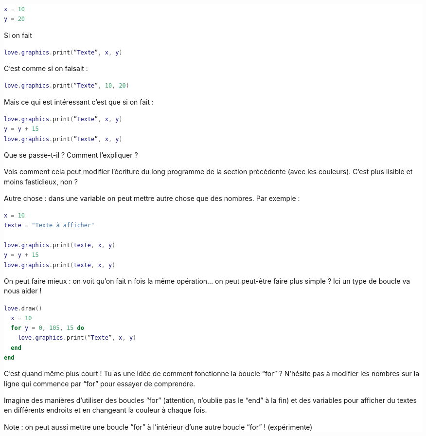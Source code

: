 ```lua
x = 10
y = 20
```

Si on fait 

```lua
love.graphics.print(”Texte”, x, y)
```

C’est comme si on faisait :

```lua
love.graphics.print(”Texte”, 10, 20)
```

Mais ce qui est intéressant c’est que si on fait :

```lua
love.graphics.print(”Texte”, x, y)
y = y + 15
love.graphics.print(”Texte”, x, y)
```

Que se passe-t-il ? Comment l’expliquer ?

Vois comment cela peut modifier l’écriture du long programme de la section précédente (avec les couleurs). C’est plus lisible et moins fastidieux, non ?

Autre chose : dans une variable on peut mettre autre chose que des nombres. Par exemple :

```lua
x = 10
texte = "Texte à afficher"

love.graphics.print(texte, x, y)
y = y + 15
love.graphics.print(texte, x, y)
```

On peut faire mieux : on voit qu’on fait n fois la même opération… on peut peut-être faire plus simple ? Ici un type de boucle va nous aider !

```lua
love.draw()
  x = 10
  for y = 0, 105, 15 do
    love.graphics.print(”Texte”, x, y)
  end
end
```

C’est quand même plus court ! Tu as une idée de comment fonctionne la boucle “for” ? N’hésite pas à modifier les nombres sur la ligne qui commence par “for” pour essayer de comprendre.

Imagine des manières d’utiliser des boucles “for” (attention, n’oublie pas le “end” à la fin) et des variables pour afficher du textes en différents endroits et en changeant la couleur à chaque fois.

Note : on peut aussi mettre une boucle “for” à l’intérieur d’une autre boucle “for” ! (expérimente)
